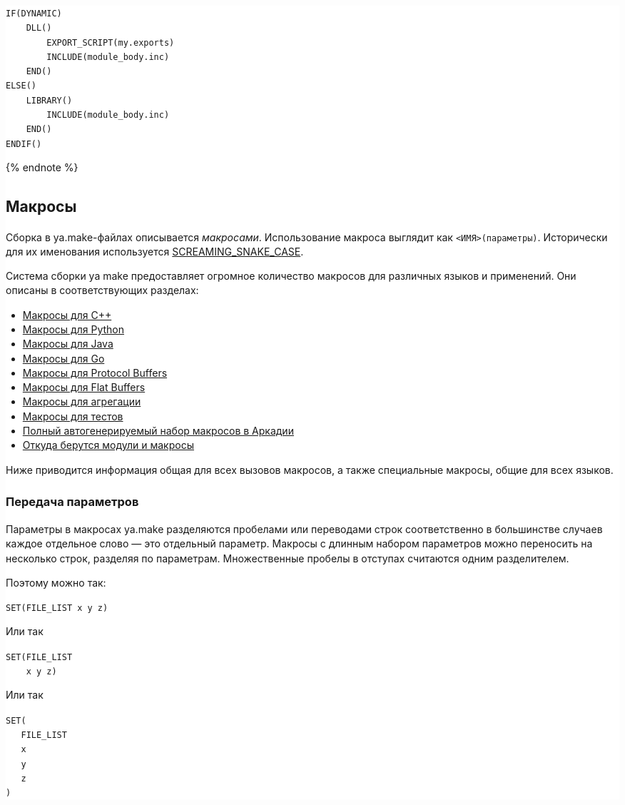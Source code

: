 ```
IF(DYNAMIC)
    DLL()
        EXPORT_SCRIPT(my.exports)
        INCLUDE(module_body.inc)
    END()
ELSE()
    LIBRARY()
        INCLUDE(module_body.inc)
    END()
ENDIF()
```

{% endnote %}

## Макросы

Сборка в ya.make-файлах описывается *макросами*. Использование макроса выглядит как `<ИМЯ>(параметры)`. Исторически для их именования используется
[SCREAMING_SNAKE_CASE](https://ru.wikipedia.org/wiki/Snake_case).

Система сборки ya make предоставляет огромное количество макросов для различных языков и применений. Они описаны в соответствующих разделах:

- [Макросы для C++](cpp/macros.md)
- [Макросы для Python](python/macros.md)
- [Макросы для Java](java/macros.md)
- [Макросы для Go](go/macros.md)
- [Макросы для Protocol Buffers](proto/macros.md)
- [Макросы для Flat Buffers](flatbuf/macros.md)
- [Макросы для агрегации](package/macros.md)
- [Макросы для тестов](tests/common.md)
- [Полный автогенерируемый набор макросов в Аркадии](https://a.yandex-team.ru/arc_vcs/build/docs/readme.md)
- [Откуда берутся модули и макросы](#conf)

Ниже приводится информация общая для всех вызовов макросов, а также специальные макросы, общие для всех языков.


### Передача параметров

Параметры в макросах ya.make разделяются пробелами или переводами строк соответственно в большинстве случаев каждое отдельное слово — это отдельный параметр.
Макросы с длинным набором параметров можно переносить на несколько строк, разделяя по параметрам. Множественные пробелы в отступах считаются одним разделителем.

Поэтому можно так:

```
SET(FILE_LIST x y z)
```

Или так
```
SET(FILE_LIST
    x y z)
```
Или так
```
SET(
   FILE_LIST
   x
   y
   z
)
```
